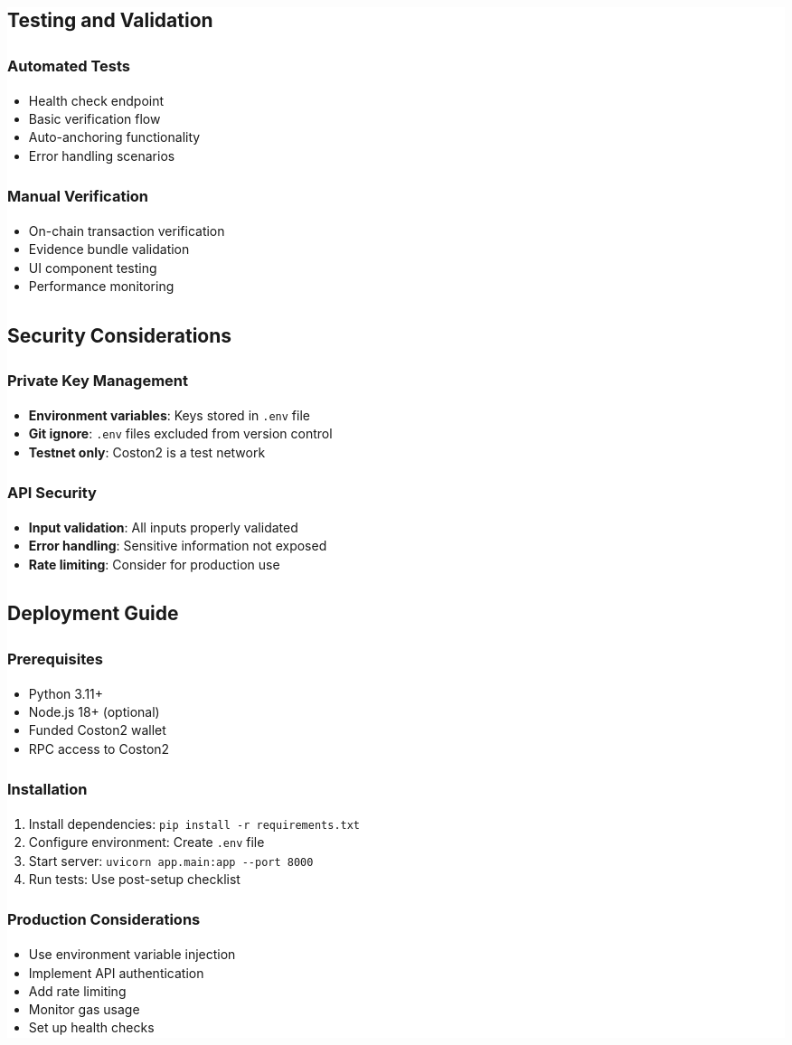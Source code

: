 ## Testing and Validation

### Automated Tests
- Health check endpoint
- Basic verification flow
- Auto-anchoring functionality
- Error handling scenarios

### Manual Verification
- On-chain transaction verification
- Evidence bundle validation
- UI component testing
- Performance monitoring

## Security Considerations

### Private Key Management
- **Environment variables**: Keys stored in `.env` file
- **Git ignore**: `.env` files excluded from version control
- **Testnet only**: Coston2 is a test network

### API Security
- **Input validation**: All inputs properly validated
- **Error handling**: Sensitive information not exposed
- **Rate limiting**: Consider for production use

## Deployment Guide

### Prerequisites
- Python 3.11+
- Node.js 18+ (optional)
- Funded Coston2 wallet
- RPC access to Coston2

### Installation
1. Install dependencies: `pip install -r requirements.txt`
2. Configure environment: Create `.env` file
3. Start server: `uvicorn app.main:app --port 8000`
4. Run tests: Use post-setup checklist

### Production Considerations
- Use environment variable injection
- Implement API authentication
- Add rate limiting
- Monitor gas usage
- Set up health checks

